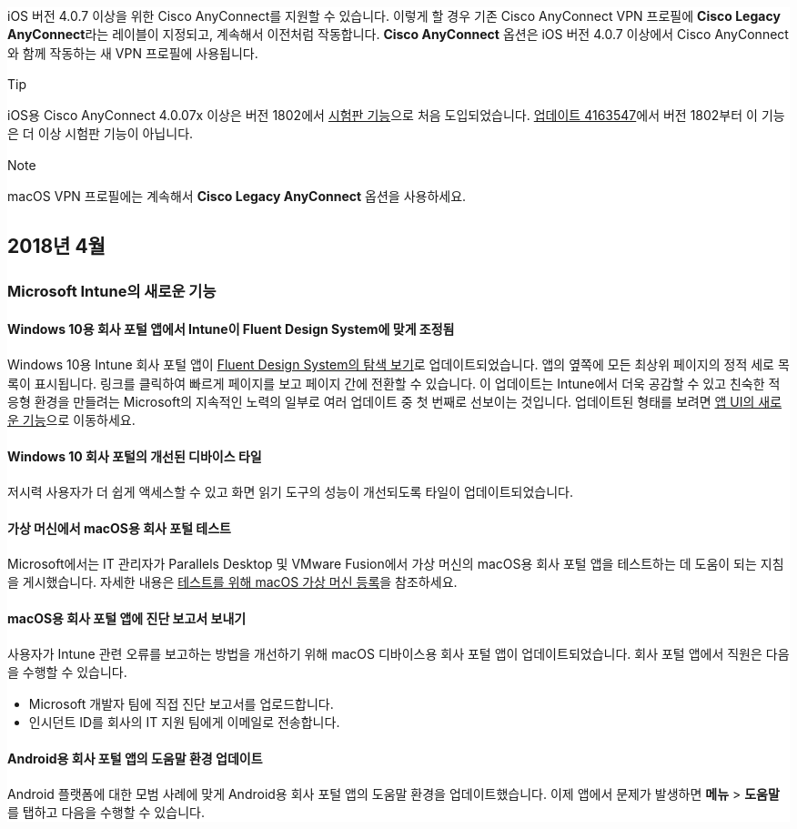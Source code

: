   
iOS 버전 4.0.7 이상을 위한 Cisco AnyConnect를 지원할 수 있습니다. 이렇게 할 경우 기존 Cisco AnyConnect VPN 프로필에 **Cisco Legacy AnyConnect**라는 레이블이 지정되고, 계속해서 이전처럼 작동합니다. **Cisco AnyConnect** 옵션은 iOS 버전 4.0.7 이상에서 Cisco AnyConnect와 함께 작동하는 새 VPN 프로필에 사용됩니다.

  > [!Tip]  
  > iOS용 Cisco AnyConnect 4.0.07x 이상은 버전 1802에서 [시험판 기능](/sccm/core/servers/manage/pre-release-features)으로 처음 도입되었습니다. [업데이트 4163547](https://support.microsoft.com/help/4163547)에서 버전 1802부터 이 기능은 더 이상 시험판 기능이 아닙니다.  

> [!Note]  
> macOS VPN 프로필에는 계속해서 **Cisco Legacy AnyConnect** 옵션을 사용하세요.



## <a name="april-2018"></a>2018년 4월

### <a name="new-in-microsoft-intune"></a>Microsoft Intune의 새로운 기능

#### <a name="intune-adapts-to-fluent-design-system-in-the-company-portal-app-for-windows-10"></a>Windows 10용 회사 포털 앱에서 Intune이 Fluent Design System에 맞게 조정됨

  
Windows 10용 Intune 회사 포털 앱이 [Fluent Design System의 탐색 보기](/windows/uwp/design/basics/navigation-basics)로 업데이트되었습니다. 앱의 옆쪽에 모든 최상위 페이지의 정적 세로 목록이 표시됩니다. 링크를 클릭하여 빠르게 페이지를 보고 페이지 간에 전환할 수 있습니다. 이 업데이트는 Intune에서 더욱 공감할 수 있고 친숙한 적응형 환경을 만들려는 Microsoft의 지속적인 노력의 일부로 여러 업데이트 중 첫 번째로 선보이는 것입니다. 업데이트된 형태를 보려면 [앱 UI의 새로운 기능](/intune/whats-new-app-ui)으로 이동하세요.

#### <a name="improved-device-tiles-in-the-windows-10-company-portal"></a>Windows 10 회사 포털의 개선된 디바이스 타일

  
저시력 사용자가 더 쉽게 액세스할 수 있고 화면 읽기 도구의 성능이 개선되도록 타일이 업데이트되었습니다.

#### <a name="test-the-company-portal-for-macos-on-virtual-machines"></a>가상 머신에서 macOS용 회사 포털 테스트

  
Microsoft에서는 IT 관리자가 Parallels Desktop 및 VMware Fusion에서 가상 머신의 macOS용 회사 포털 앱을 테스트하는 데 도움이 되는 지침을 게시했습니다. 자세한 내용은 [테스트를 위해 macOS 가상 머신 등록](/intune/macos-enroll#enroll-virtual-macos-machines-for-testing)을 참조하세요.

#### <a name="send-diagnostic-reports-in-company-portal-app-for-macos"></a>macOS용 회사 포털 앱에 진단 보고서 보내기

  
사용자가 Intune 관련 오류를 보고하는 방법을 개선하기 위해 macOS 디바이스용 회사 포털 앱이 업데이트되었습니다. 회사 포털 앱에서 직원은 다음을 수행할 수 있습니다.

- Microsoft 개발자 팀에 직접 진단 보고서를 업로드합니다.
- 인시던트 ID를 회사의 IT 지원 팀에게 이메일로 전송합니다.

#### <a name="updated-help-experience-on-company-portal-app-for-android"></a>Android용 회사 포털 앱의 도움말 환경 업데이트

  
Android 플랫폼에 대한 모범 사례에 맞게 Android용 회사 포털 앱의 도움말 환경을 업데이트했습니다. 이제 앱에서 문제가 발생하면 **메뉴** >  **도움말**를 탭하고 다음을 수행할 수 있습니다.
